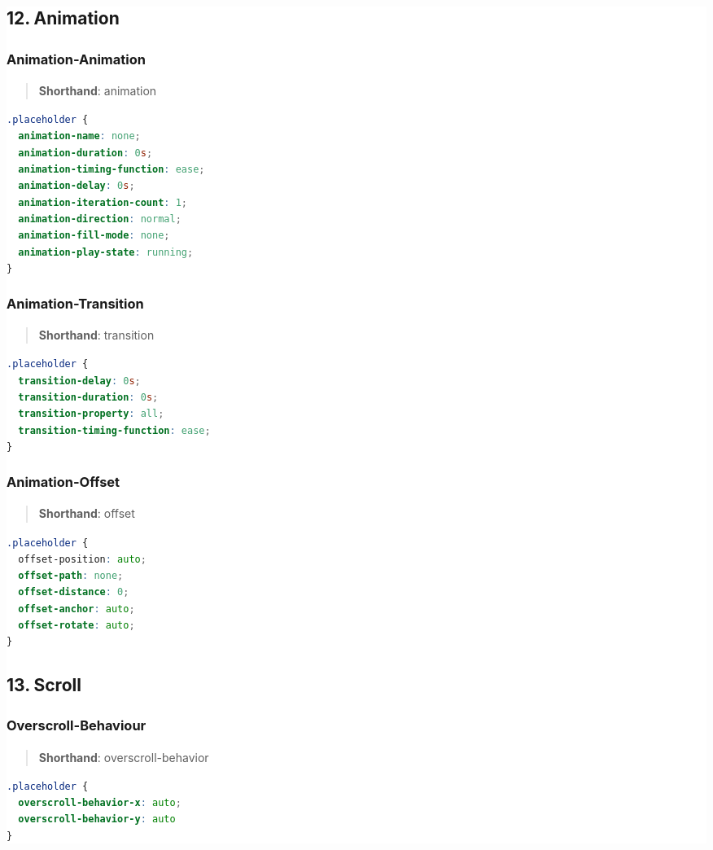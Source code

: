 ## 12. Animation

### Animation-Animation

> **Shorthand**: animation

```css
.placeholder {
  animation-name: none;
  animation-duration: 0s;
  animation-timing-function: ease;
  animation-delay: 0s;
  animation-iteration-count: 1;
  animation-direction: normal;
  animation-fill-mode: none;
  animation-play-state: running;
}
```

### Animation-Transition

> **Shorthand**: transition

```css
.placeholder {
  transition-delay: 0s;
  transition-duration: 0s;
  transition-property: all;
  transition-timing-function: ease;
}
```

### Animation-Offset

> **Shorthand**: offset

```css
.placeholder {
  offset-position: auto;
  offset-path: none;
  offset-distance: 0;
  offset-anchor: auto;
  offset-rotate: auto;
}
```

## 13. Scroll

### Overscroll-Behaviour

> **Shorthand**: overscroll-behavior

```css
.placeholder {
  overscroll-behavior-x: auto;
  overscroll-behavior-y: auto
}
```
